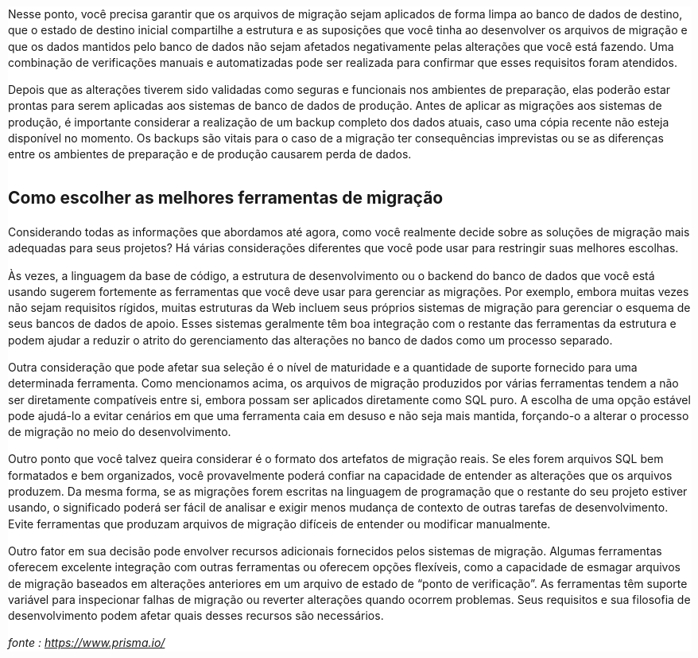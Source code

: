Nesse ponto, você precisa garantir que os arquivos de migração sejam aplicados de forma limpa ao banco de dados de destino, que o estado de destino inicial compartilhe a estrutura e as suposições que você tinha ao desenvolver os arquivos de migração e que os dados mantidos pelo banco de dados não sejam afetados negativamente pelas alterações que você está fazendo. Uma combinação de verificações manuais e automatizadas pode ser realizada para confirmar que esses requisitos foram atendidos.

Depois que as alterações tiverem sido validadas como seguras e funcionais nos ambientes de preparação, elas poderão estar prontas para serem aplicadas aos sistemas de banco de dados de produção. Antes de aplicar as migrações aos sistemas de produção, é importante considerar a realização de um backup completo dos dados atuais, caso uma cópia recente não esteja disponível no momento. Os backups são vitais para o caso de a migração ter consequências imprevistas ou se as diferenças entre os ambientes de preparação e de produção causarem perda de dados.

Como escolher as melhores ferramentas de migração
---------------------------------------------------------------------------------

Considerando todas as informações que abordamos até agora, como você realmente decide sobre as soluções de migração mais adequadas para seus projetos? Há várias considerações diferentes que você pode usar para restringir suas melhores escolhas.

Às vezes, a linguagem da base de código, a estrutura de desenvolvimento ou o backend do banco de dados que você está usando sugerem fortemente as ferramentas que você deve usar para gerenciar as migrações. Por exemplo, embora muitas vezes não sejam requisitos rígidos, muitas estruturas da Web incluem seus próprios sistemas de migração para gerenciar o esquema de seus bancos de dados de apoio. Esses sistemas geralmente têm boa integração com o restante das ferramentas da estrutura e podem ajudar a reduzir o atrito do gerenciamento das alterações no banco de dados como um processo separado.

Outra consideração que pode afetar sua seleção é o nível de maturidade e a quantidade de suporte fornecido para uma determinada ferramenta. Como mencionamos acima, os arquivos de migração produzidos por várias ferramentas tendem a não ser diretamente compatíveis entre si, embora possam ser aplicados diretamente como SQL puro. A escolha de uma opção estável pode ajudá-lo a evitar cenários em que uma ferramenta caia em desuso e não seja mais mantida, forçando-o a alterar o processo de migração no meio do desenvolvimento.

Outro ponto que você talvez queira considerar é o formato dos artefatos de migração reais. Se eles forem arquivos SQL bem formatados e bem organizados, você provavelmente poderá confiar na capacidade de entender as alterações que os arquivos produzem. Da mesma forma, se as migrações forem escritas na linguagem de programação que o restante do seu projeto estiver usando, o significado poderá ser fácil de analisar e exigir menos mudança de contexto de outras tarefas de desenvolvimento. Evite ferramentas que produzam arquivos de migração difíceis de entender ou modificar manualmente.

Outro fator em sua decisão pode envolver recursos adicionais fornecidos pelos sistemas de migração. Algumas ferramentas oferecem excelente integração com outras ferramentas ou oferecem opções flexíveis, como a capacidade de esmagar arquivos de migração baseados em alterações anteriores em um arquivo de estado de “ponto de verificação”. As ferramentas têm suporte variável para inspecionar falhas de migração ou reverter alterações quando ocorrem problemas. Seus requisitos e sua filosofia de desenvolvimento podem afetar quais desses recursos são necessários.

_fonte : https://www.prisma.io/_
